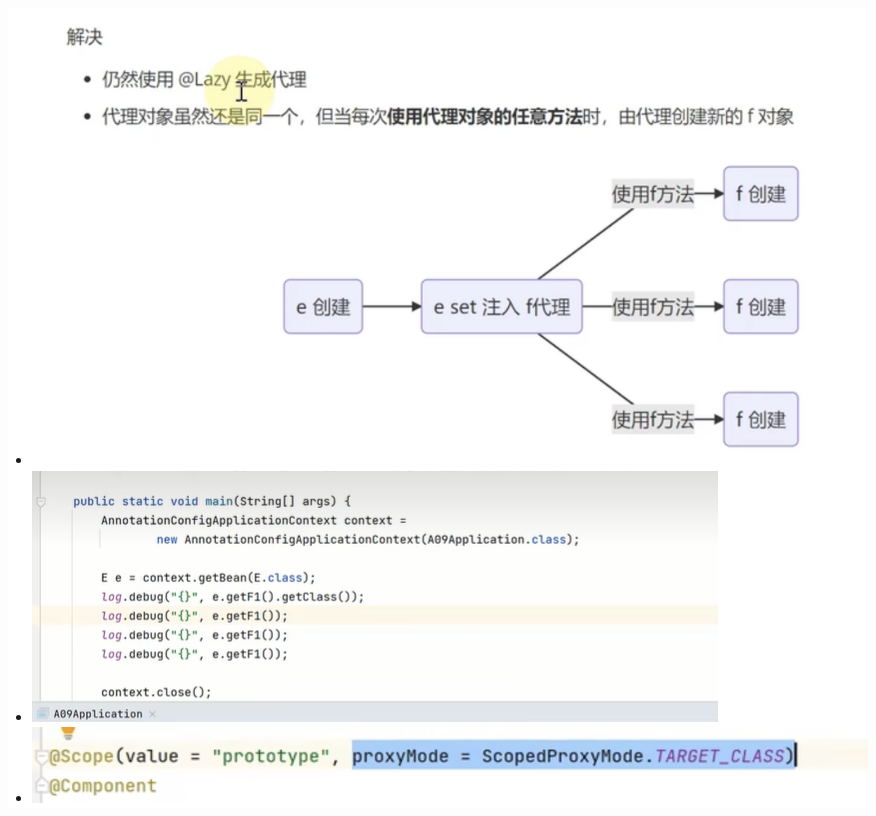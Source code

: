   - ![image-20230305135609810](spring原理-photos/image-20230305135609810.png)
  - ![image-20230911122859580](spring原理-photos/image-20230911122859580.png)
  - ![image-20230305140022017](spring原理-photos/image-20230305140022017.png)